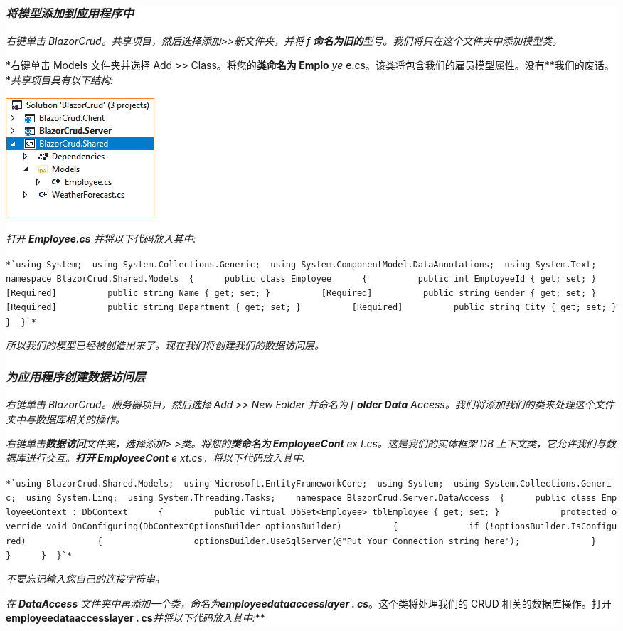 ### *将模型添加到应用程序中*

*右键单击 BlazorCrud。共享项目，然后选择添加>>新文件夹，并将 f **命名为旧的**型号。我们将只在这个文件夹中添加模型类。*

*右键单击 Models 文件夹并选择 Add >> Class。将您的**类命名为 Emplo** *ye* e.cs。该类将包含我们的雇员模型属性。没有**我们的废话。**共享项目具有以下结构:*

*![82zqiyP54mNDcU7wAnUoodOR35OfmJvdoJGx](img/8a62c0206692f6f49678707fce062c10.png)*

*打开 **Employee.cs** 并将以下代码放入其中:*

```
*`using System;  using System.Collections.Generic;  using System.ComponentModel.DataAnnotations;  using System.Text;    namespace BlazorCrud.Shared.Models  {      public class Employee      {          public int EmployeeId { get; set; }          [Required]          public string Name { get; set; }          [Required]          public string Gender { get; set; }          [Required]          public string Department { get; set; }          [Required]          public string City { get; set; }      }  }`*
```

*所以我们的模型已经被创造出来了。现在我们将创建我们的数据访问层。*

### *为应用程序创建数据访问层*

*右键单击 BlazorCrud。服务器项目，然后选择 Add >> New Folder 并命名为 f **older Data** Access。我们将添加我们的类来处理这个文件夹中与数据库相关的操作。*

*右键单击**数据访问**文件夹，选择添加> >类。将您的**类命名为 EmployeeCont** *ex* t.cs。这是我们的实体框架 DB 上下文类，它允许我们与数据库进行交互。**打开 EmployeeCont** *e* xt.cs，将以下代码放入其中:*

```
*`using BlazorCrud.Shared.Models;  using Microsoft.EntityFrameworkCore;  using System;  using System.Collections.Generic;  using System.Linq;  using System.Threading.Tasks;    namespace BlazorCrud.Server.DataAccess  {      public class EmployeeContext : DbContext      {          public virtual DbSet<Employee> tblEmployee { get; set; }            protected override void OnConfiguring(DbContextOptionsBuilder optionsBuilder)          {              if (!optionsBuilder.IsConfigured)              {                  optionsBuilder.UseSqlServer(@"Put Your Connection string here");              }          }      }  }`*
```

*不要忘记输入您自己的连接字符串。*

*在 **DataAccess** 文件夹中再添加一个类，命名为**employeedataaccesslayer . cs***。这个类将处理我们的 CRUD 相关的数据库操作。打开**employeedataaccesslayer . cs***并将以下代码放入其中:***

```
```